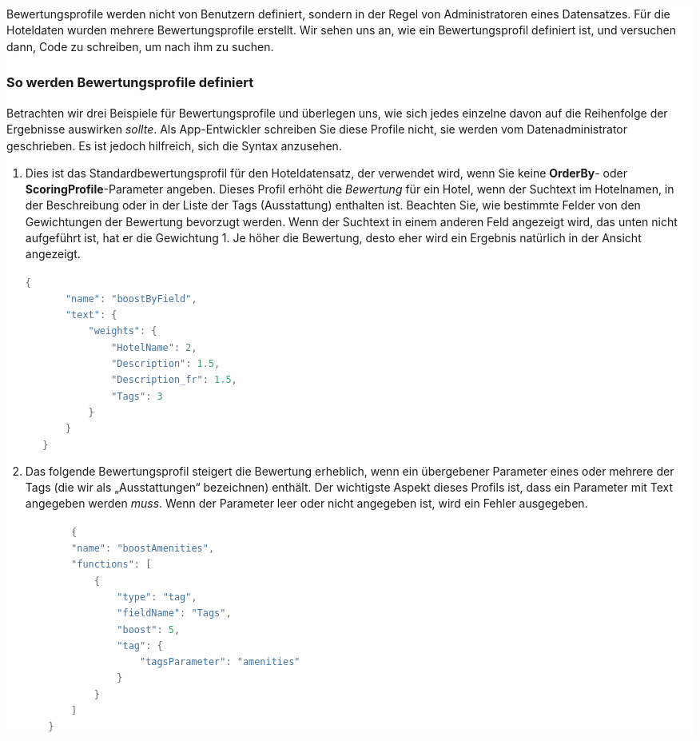 Bewertungsprofile werden nicht von Benutzern definiert, sondern in der Regel von Administratoren eines Datensatzes. Für die Hoteldaten wurden mehrere Bewertungsprofile erstellt. Wir sehen uns an, wie ein Bewertungsprofil definiert ist, und versuchen dann, Code zu schreiben, um nach ihm zu suchen.

### <a name="how-scoring-profiles-are-defined"></a>So werden Bewertungsprofile definiert

Betrachten wir drei Beispiele für Bewertungsprofile und überlegen uns, wie sich jedes einzelne davon auf die Reihenfolge der Ergebnisse auswirken _sollte_. Als App-Entwickler schreiben Sie diese Profile nicht, sie werden vom Datenadministrator geschrieben. Es ist jedoch hilfreich, sich die Syntax anzusehen.

1. Dies ist das Standardbewertungsprofil für den Hoteldatensatz, der verwendet wird, wenn Sie keine **OrderBy**- oder **ScoringProfile**-Parameter angeben. Dieses Profil erhöht die _Bewertung_ für ein Hotel, wenn der Suchtext im Hotelnamen, in der Beschreibung oder in der Liste der Tags (Ausstattung) enthalten ist. Beachten Sie, wie bestimmte Felder von den Gewichtungen der Bewertung bevorzugt werden. Wenn der Suchtext in einem anderen Feld angezeigt wird, das unten nicht aufgeführt ist, hat er die Gewichtung 1. Je höher die Bewertung, desto eher wird ein Ergebnis natürlich in der Ansicht angezeigt.

     ```cs
    {
            "name": "boostByField",
            "text": {
                "weights": {
                    "HotelName": 2,
                    "Description": 1.5,
                    "Description_fr": 1.5,
                    "Tags": 3
                }
            }
        }

    ```

2. Das folgende Bewertungsprofil steigert die Bewertung erheblich, wenn ein übergebener Parameter eines oder mehrere der Tags (die wir als „Ausstattungen“ bezeichnen) enthält. Der wichtigste Aspekt dieses Profils ist, dass ein Parameter mit Text angegeben werden _muss_. Wenn der Parameter leer oder nicht angegeben ist, wird ein Fehler ausgegeben.
 
    ```cs
            {
            "name": "boostAmenities",
            "functions": [
                {
                    "type": "tag",
                    "fieldName": "Tags",
                    "boost": 5,
                    "tag": {
                        "tagsParameter": "amenities"
                    }
                }
            ]
        }
    ```
